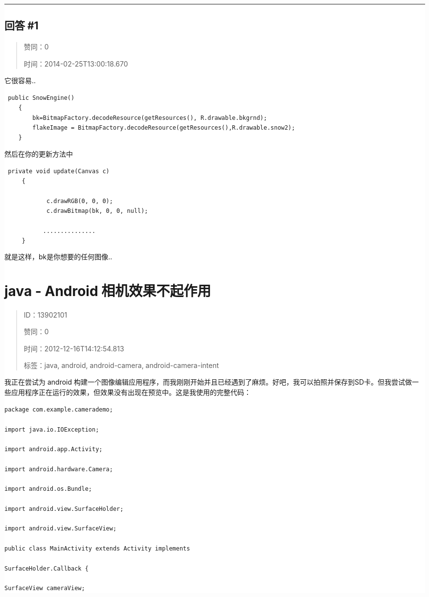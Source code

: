 * * *

## 回答 #1

> 赞同：0
> 
> 时间：2014-02-25T13:00:18.670

它很容易..

```
 public SnowEngine()
    {
        bk=BitmapFactory.decodeResource(getResources(), R.drawable.bkgrnd);
        flakeImage = BitmapFactory.decodeResource(getResources(),R.drawable.snow2);
    } 
```

然后在你的更新方法中

```
 private void update(Canvas c)
     {

            c.drawRGB(0, 0, 0);
            c.drawBitmap(bk, 0, 0, null);

           ...............
     } 
```

就是这样，bk是你想要的任何图像..

# java - Android 相机效果不起作用

> ID：13902101
> 
> 赞同：0
> 
> 时间：2012-12-16T14:12:54.813
> 
> 标签：java, android, android-camera, android-camera-intent

我正在尝试为 android 构建一个图像编辑应用程序，而我刚刚开始并且已经遇到了麻烦。好吧，我可以拍照并保存到SD卡。但我尝试做一些应用程序正在运行的效果，但效果没有出现在预览中。这是我使用的完整代码：

```
package com.example.camerademo;

import java.io.IOException;

import android.app.Activity;

import android.hardware.Camera;

import android.os.Bundle;

import android.view.SurfaceHolder;

import android.view.SurfaceView;

public class MainActivity extends Activity implements 

SurfaceHolder.Callback {

SurfaceView cameraView;

```